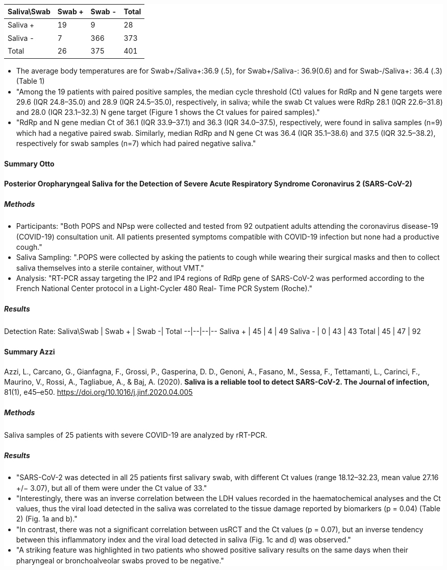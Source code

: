 Saliva\Swab   | Swab + | Swab -| Total
--|--|--|--
Saliva +      | 19     |   9   |  28
Saliva -      |  7     | 366   | 373
Total         | 26     | 375   | 401

* The average body temperatures are  for Swab+/Saliva+:36.9 (.5), for Swab+/Saliva-: 36.9(0.6) and for Swab-/Saliva+: 36.4 (.3)  (Table 1)
* "Among the 19 patients with paired positive samples, the median cycle threshold (Ct) values for RdRp and N gene targets were 29.6 (IQR 24.8–35.0) and 28.9 (IQR 24.5–35.0), respectively, in saliva; while the swab Ct values were RdRp 28.1 (IQR 22.6–31.8) and 28.0 (IQR 23.1–32.3) N gene target (Figure 1 shows the Ct values for paired samples)."
* "RdRp and N gene median Ct of 36.1 (IQR 33.9–37.1) and 36.3 (IQR 34.0–37.5), respectively, were found in saliva samples (n=9) which had a negative paired swab. Similarly, median RdRp and N gene Ct was 36.4 (IQR 35.1–38.6) and 37.5 (IQR 32.5–38.2), respectively for swab samples (n=7) which had paired negative saliva."

#### Summary Otto
**Posterior Oropharyngeal Saliva for the Detection of Severe Acute Respiratory Syndrome Coronavirus 2 (SARS-CoV-2)**

##### Methods
* Participants: "Both POPS and NPsp were collected and tested from 92 outpatient adults attending the coronavirus disease-19 (COVID-19) consultation unit. All patients presented symptoms compatible with COVID-19 infection but none had a productive cough."
* Saliva Sampling: ".POPS were collected by asking the patients to cough while wearing their surgical masks and then to collect saliva themselves into a sterile container, without VMT."
* Analysis: "RT-PCR assay targeting the IP2 and IP4 regions of RdRp gene of SARS-CoV-2 was performed according to the French National Center protocol in a Light-Cycler 480 Real- Time PCR System (Roche)."

##### Results
Detection Rate:
Saliva\Swab | Swab + | Swab -| Total
--|--|--|--
Saliva +    |  45 |      4   | 49
Saliva -    |   0 |     43   | 43
Total       |  45 |     47   | 92 



#### Summary Azzi
Azzi, L., Carcano, G., Gianfagna, F., Grossi, P., Gasperina, D. D., Genoni, A., Fasano, M., Sessa, F., Tettamanti, L., Carinci, F., Maurino, V., Rossi, A., Tagliabue, A., & Baj, A. (2020). **Saliva is a reliable tool to detect SARS-CoV-2. The Journal of infection,** 81(1), e45–e50. https://doi.org/10.1016/j.jinf.2020.04.005
##### Methods
Saliva samples of 25 patients with severe COVID-19 are analyzed by rRT-PCR.
##### Results
* "SARS-CoV-2 was detected in all 25 patients first salivary swab, with different Ct values (range 18.12–32.23, mean value 27.16 +/− 3.07), but all of them were under the Ct value of 33."
* "Interestingly, there was an inverse correlation between the LDH values recorded in the haematochemical analyses and the Ct values, thus the viral load detected in the saliva was correlated to the tissue damage reported by biomarkers (p = 0.04) (Table 2) (Fig. 1a and b)."
* "In contrast, there was not a significant correlation between usRCT and the Ct values (p = 0.07), but an inverse tendency between this inflammatory index and the viral load detected in saliva (Fig. 1c and d) was observed."
* "A striking feature was highlighted in two patients who showed positive salivary results on the same days when their pharyngeal or bronchoalveolar swabs proved to be negative."
